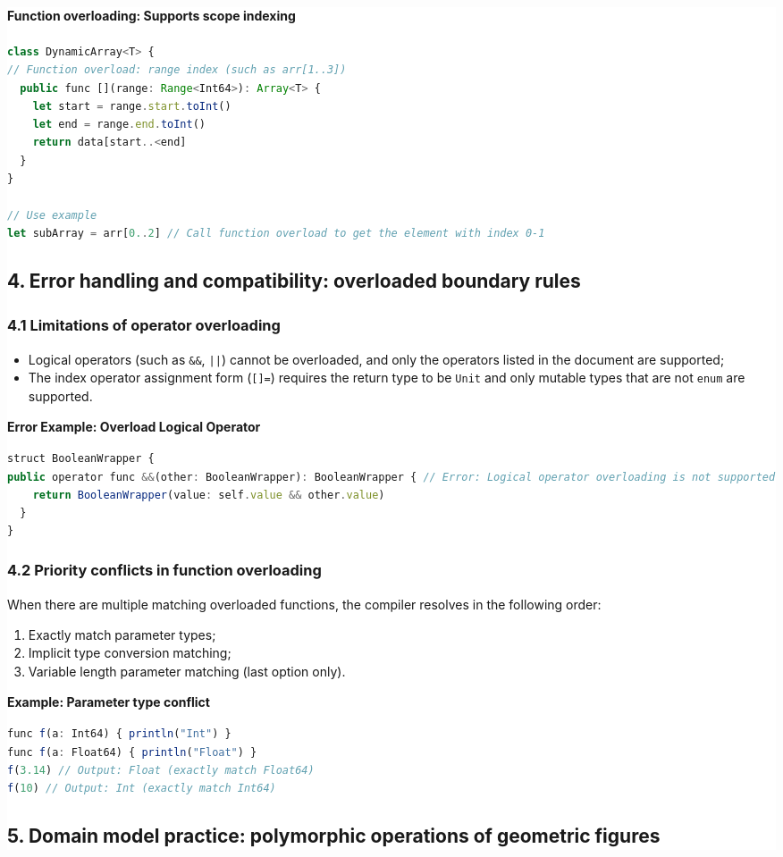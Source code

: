 #### Function overloading: Supports scope indexing
```typescript  
class DynamicArray<T> {  
// Function overload: range index (such as arr[1..3])
  public func [](range: Range<Int64>): Array<T> {  
    let start = range.start.toInt()  
    let end = range.end.toInt()  
    return data[start..<end]  
  }  
}  

// Use example
let subArray = arr[0..2] // Call function overload to get the element with index 0-1
```  


## 4. Error handling and compatibility: overloaded boundary rules

### 4.1 Limitations of operator overloading
- Logical operators (such as `&&`, `||`) cannot be overloaded, and only the operators listed in the document are supported;
- The index operator assignment form (`[]=`) requires the return type to be `Unit` and only mutable types that are not `enum` are supported.

**Error Example: Overload Logical Operator**
```typescript  
struct BooleanWrapper {  
public operator func &&(other: BooleanWrapper): BooleanWrapper { // Error: Logical operator overloading is not supported
    return BooleanWrapper(value: self.value && other.value)  
  }  
}  
```  

### 4.2 Priority conflicts in function overloading
When there are multiple matching overloaded functions, the compiler resolves in the following order:
1. Exactly match parameter types;
2. Implicit type conversion matching;
3. Variable length parameter matching (last option only).

**Example: Parameter type conflict**
```typescript  
func f(a: Int64) { println("Int") }  
func f(a: Float64) { println("Float") }  
f(3.14) // Output: Float (exactly match Float64)
f(10) // Output: Int (exactly match Int64)
```  


## 5. Domain model practice: polymorphic operations of geometric figures
